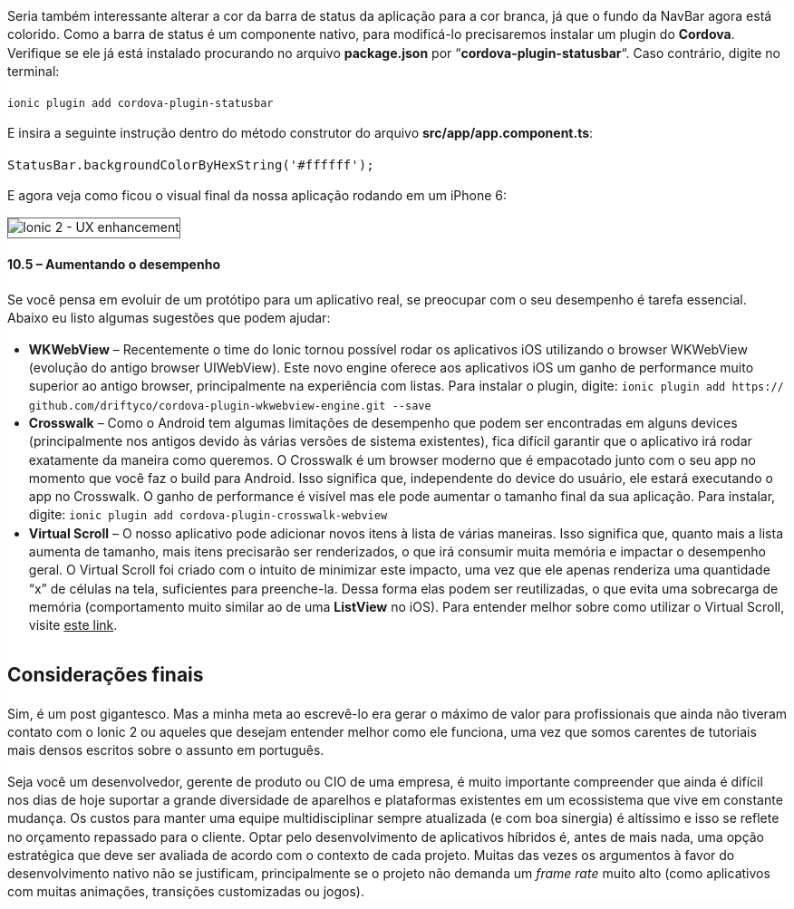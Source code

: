 Seria também interessante alterar a cor da barra de status da aplicação para a cor branca, já que o fundo da NavBar agora está colorido. Como a barra de status é um componente nativo, para modificá-lo precisaremos instalar um plugin do **Cordova**. Verifique se ele já está instalado procurando no arquivo **package.json** por &#8220;**cordova-plugin-statusbar**&#8220;. Caso contrário, digite no terminal:

`ionic plugin add cordova-plugin-statusbar`

E insira a seguinte instrução dentro do método construtor do arquivo **src/app/app.component.ts**:

<pre class="lang-javascript">StatusBar.backgroundColorByHexString('#ffffff');
</pre>

E agora veja como ficou o visual final da nossa aplicação rodando em um iPhone 6:

<img style="border: 1px solid #666" src="http://tableless.com.br/wp-content/uploads/2016/10/ionic2-step10.gif" alt="Ionic 2 - UX enhancement" />

#### 10.5 &#8211; Aumentando o desempenho

Se você pensa em evoluir de um protótipo para um aplicativo real, se preocupar com o seu desempenho é tarefa essencial. Abaixo eu listo algumas sugestões que podem ajudar:

  * **WKWebView** &#8211; Recentemente o time do Ionic tornou possível rodar os aplicativos iOS utilizando o browser WKWebView (evolução do antigo browser UIWebView). Este novo engine oferece aos aplicativos iOS um ganho de performance muito superior ao antigo browser, principalmente na experiência com listas. Para instalar o plugin, digite: `ionic plugin add https://github.com/driftyco/cordova-plugin-wkwebview-engine.git --save`
  * **Crosswalk** &#8211; Como o Android tem algumas limitações de desempenho que podem ser encontradas em alguns devices (principalmente nos antigos devido às várias versões de sistema existentes), fica difícil garantir que o aplicativo irá rodar exatamente da maneira como queremos. O Crosswalk é um browser moderno que é empacotado junto com o seu app no momento que você faz o build para Android. Isso significa que, independente do device do usuário, ele estará executando o app no Crosswalk. O ganho de performance é visível mas ele pode aumentar o tamanho final da sua aplicação. Para instalar, digite: `ionic plugin add cordova-plugin-crosswalk-webview`
  * **Virtual Scroll** &#8211; O nosso aplicativo pode adicionar novos itens à lista de várias maneiras. Isso significa que, quanto mais a lista aumenta de tamanho, mais itens precisarão ser renderizados, o que irá consumir muita memória e impactar o desempenho geral. O Virtual Scroll foi criado com o intuito de minimizar este impacto, uma vez que ele apenas renderiza uma quantidade &#8220;x&#8221; de células na tela, suficientes para preenche-la. Dessa forma elas podem ser reutilizadas, o que evita uma sobrecarga de memória (comportamento muito similar ao de uma **ListView** no iOS). Para entender melhor sobre como utilizar o Virtual Scroll, visite <a href="https://ionicframework.com/docs/v2/api/components/virtual-scroll/VirtualScroll/" target="_blank">este link</a>.

## Considerações finais

Sim, é um post gigantesco. Mas a minha meta ao escrevê-lo era gerar o máximo de valor para profissionais que ainda não tiveram contato com o Ionic 2 ou aqueles que desejam entender melhor como ele funciona, uma vez que somos carentes de tutoriais mais densos escritos sobre o assunto em português.

Seja você um desenvolvedor, gerente de produto ou CIO de uma empresa, é muito importante compreender que ainda é difícil nos dias de hoje suportar a grande diversidade de aparelhos e plataformas existentes em um ecossistema que vive em constante mudança. Os custos para manter uma equipe multidisciplinar sempre atualizada (e com boa sinergia) é altíssimo e isso se reflete no orçamento repassado para o cliente. Optar pelo desenvolvimento de aplicativos híbridos é, antes de mais nada, uma opção estratégica que deve ser avaliada de acordo com o contexto de cada projeto. Muitas das vezes os argumentos à favor do desenvolvimento nativo não se justificam, principalmente se o projeto não demanda um _frame rate_ muito alto (como aplicativos com muitas animações, transições customizadas ou jogos).
